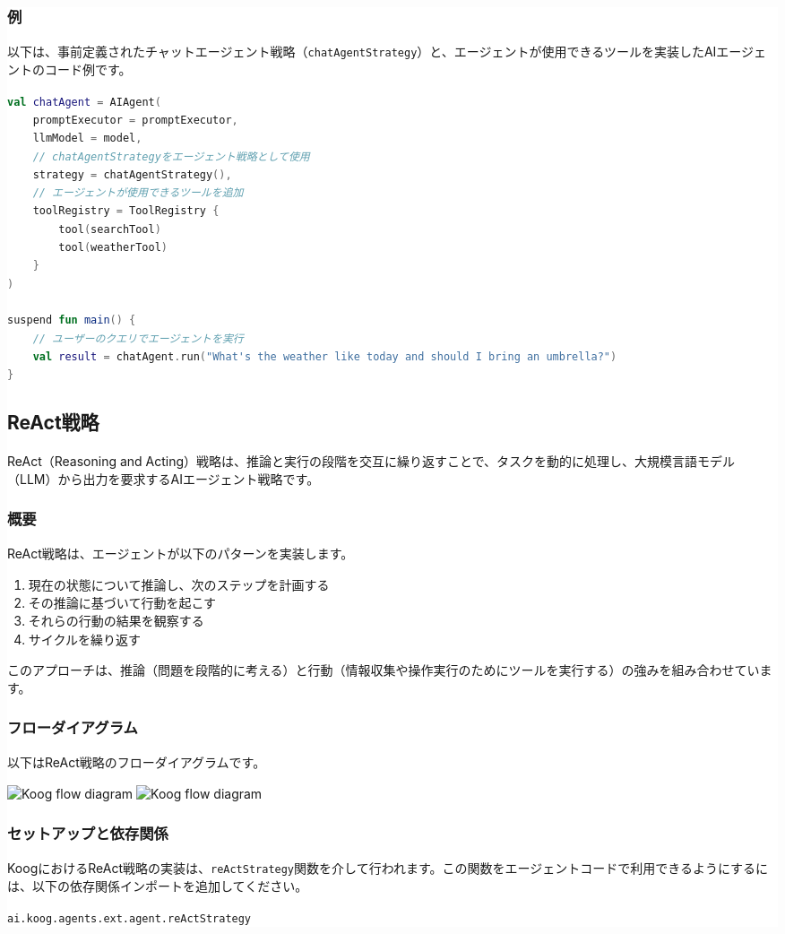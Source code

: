 ### 例

以下は、事前定義されたチャットエージェント戦略（`chatAgentStrategy`）と、エージェントが使用できるツールを実装したAIエージェントのコード例です。


```kotlin
val chatAgent = AIAgent(
    promptExecutor = promptExecutor,
    llmModel = model,
    // chatAgentStrategyをエージェント戦略として使用
    strategy = chatAgentStrategy(),
    // エージェントが使用できるツールを追加
    toolRegistry = ToolRegistry {
        tool(searchTool)
        tool(weatherTool)
    }
)

suspend fun main() { 
    // ユーザーのクエリでエージェントを実行
    val result = chatAgent.run("What's the weather like today and should I bring an umbrella?")
}
```


## ReAct戦略

ReAct（Reasoning and Acting）戦略は、推論と実行の段階を交互に繰り返すことで、タスクを動的に処理し、大規模言語モデル（LLM）から出力を要求するAIエージェント戦略です。

### 概要

ReAct戦略は、エージェントが以下のパターンを実装します。

1. 現在の状態について推論し、次のステップを計画する
2. その推論に基づいて行動を起こす
3. それらの行動の結果を観察する
4. サイクルを繰り返す

このアプローチは、推論（問題を段階的に考える）と行動（情報収集や操作実行のためにツールを実行する）の強みを組み合わせています。

### フローダイアグラム

以下はReAct戦略のフローダイアグラムです。

![Koog flow diagram](img/koog-react-diagram-light.png#only-light)
![Koog flow diagram](img/koog-react-diagram-dark.png#only-dark)

### セットアップと依存関係

KoogにおけるReAct戦略の実装は、`reActStrategy`関数を介して行われます。この関数をエージェントコードで利用できるようにするには、以下の依存関係インポートを追加してください。

```
ai.koog.agents.ext.agent.reActStrategy
```
